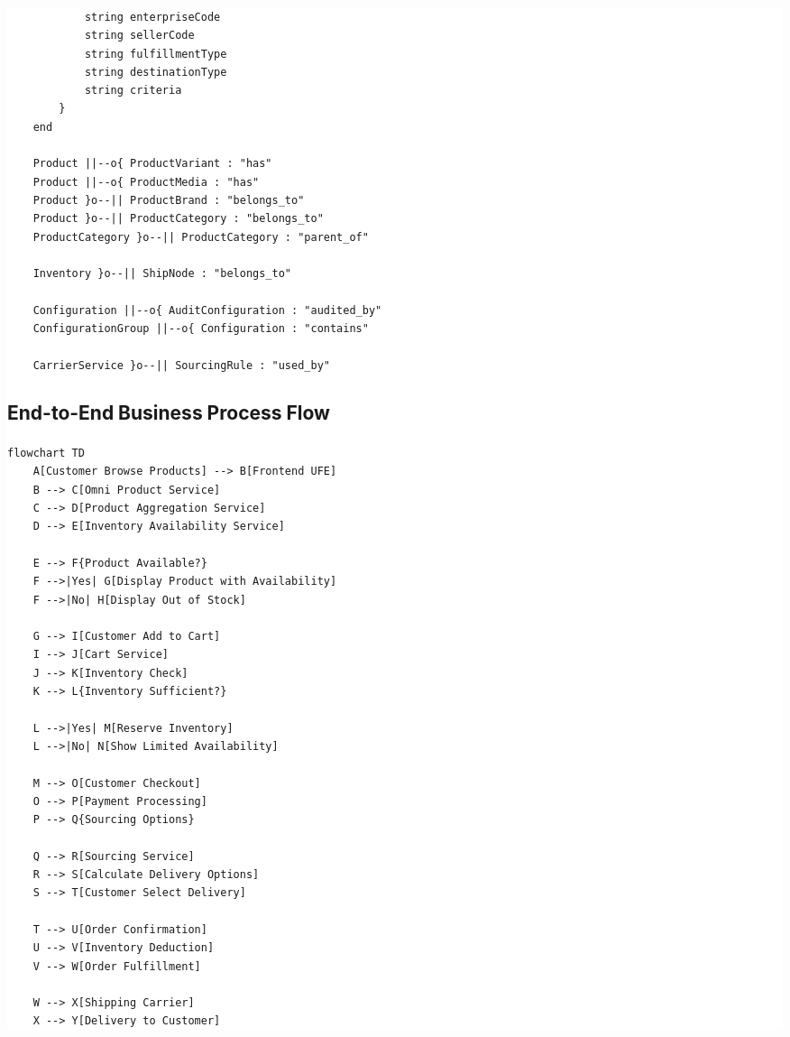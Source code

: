 ```mermaid
            string enterpriseCode
            string sellerCode
            string fulfillmentType
            string destinationType
            string criteria
        }
    end
    
    Product ||--o{ ProductVariant : "has"
    Product ||--o{ ProductMedia : "has"
    Product }o--|| ProductBrand : "belongs_to"
    Product }o--|| ProductCategory : "belongs_to"
    ProductCategory }o--|| ProductCategory : "parent_of"
    
    Inventory }o--|| ShipNode : "belongs_to"
    
    Configuration ||--o{ AuditConfiguration : "audited_by"
    ConfigurationGroup ||--o{ Configuration : "contains"
    
    CarrierService }o--|| SourcingRule : "used_by"
```

## End-to-End Business Process Flow

```mermaid
flowchart TD
    A[Customer Browse Products] --> B[Frontend UFE]
    B --> C[Omni Product Service]
    C --> D[Product Aggregation Service]
    D --> E[Inventory Availability Service]
    
    E --> F{Product Available?}
    F -->|Yes| G[Display Product with Availability]
    F -->|No| H[Display Out of Stock]
    
    G --> I[Customer Add to Cart]
    I --> J[Cart Service]
    J --> K[Inventory Check]
    K --> L{Inventory Sufficient?}
    
    L -->|Yes| M[Reserve Inventory]
    L -->|No| N[Show Limited Availability]
    
    M --> O[Customer Checkout]
    O --> P[Payment Processing]
    P --> Q{Sourcing Options}
    
    Q --> R[Sourcing Service]
    R --> S[Calculate Delivery Options]
    S --> T[Customer Select Delivery]
    
    T --> U[Order Confirmation]
    U --> V[Inventory Deduction]
    V --> W[Order Fulfillment]
    
    W --> X[Shipping Carrier]
    X --> Y[Delivery to Customer]
```
